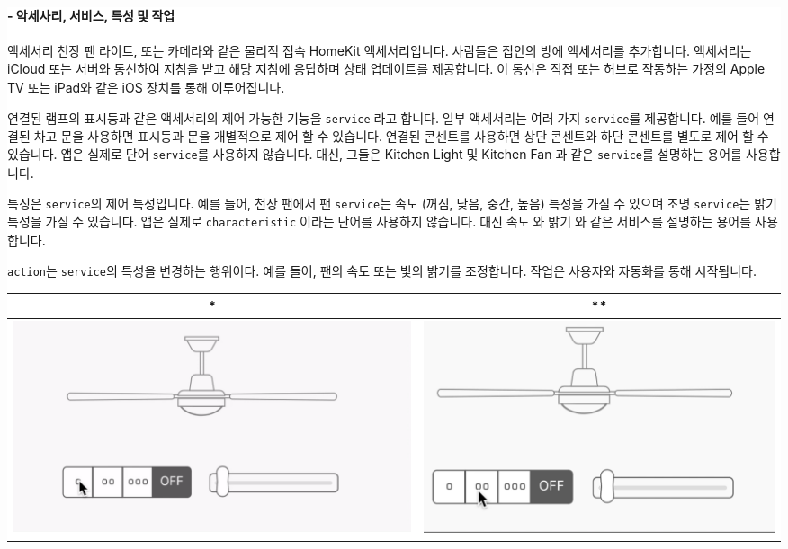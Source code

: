 #### - 악세사리, 서비스, 특성 및 작업 

액세서리 천장 팬 라이트, 또는 카메라와 같은 물리적 접속 HomeKit 액세서리입니다. 사람들은 집안의 방에 액세서리를 추가합니다. 액세서리는 iCloud 또는 서버와 통신하여 지침을 받고 해당 지침에 응답하며 상태 업데이트를 제공합니다. 이 통신은 직접 또는 허브로 작동하는 가정의 Apple TV 또는 iPad와 같은 iOS 장치를 통해 이루어집니다.

연결된 램프의 표시등과 같은 액세서리의 제어 가능한 기능을 `service` 라고 합니다. 일부 액세서리는 여러 가지 `service`를 제공합니다. 예를 들어 연결된 차고 문을 사용하면 표시등과 문을 개별적으로 제어 할 수 있습니다. 연결된 콘센트를 사용하면 상단 콘센트와 하단 콘센트를 별도로 제어 할 수 있습니다. 앱은 실제로 단어 `service`를 사용하지 않습니다. 대신, 그들은 Kitchen Light 및 Kitchen Fan 과 같은 `service`를 설명하는 용어를 사용합니다.

특징은 `service`의 제어 특성입니다. 예를 들어, 천장 팬에서 팬 `service`는 속도 (꺼짐, 낮음, 중간, 높음) 특성을 가질 수 있으며 조명 `service`는 밝기 특성을 가질 수 있습니다. 앱은 실제로 `characteristic` 이라는 단어를 사용하지 않습니다. 대신 속도 와 밝기 와 같은 서비스를 설명하는 용어를 사용합니다.

`action`는 `service`의 특성을 변경하는 행위이다. 예를 들어, 팬의 속도 또는 빛의 밝기를 조정합니다. 작업은 사용자와 자동화를 통해 시작됩니다.

| * | ** | 
| :--: | :--: |
|![screen](/img/posts/homeKit-9.gif) | ![screen](/img/posts/homeKit-10.gif)| <br>